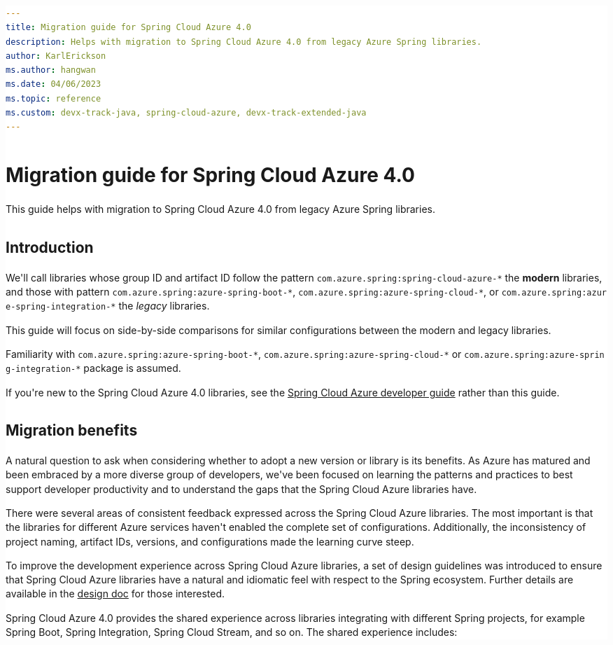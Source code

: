 ```yaml
---
title: Migration guide for Spring Cloud Azure 4.0
description: Helps with migration to Spring Cloud Azure 4.0 from legacy Azure Spring libraries.
author: KarlErickson
ms.author: hangwan
ms.date: 04/06/2023
ms.topic: reference
ms.custom: devx-track-java, spring-cloud-azure, devx-track-extended-java
---
```


# Migration guide for Spring Cloud Azure 4.0

This guide helps with migration to Spring Cloud Azure 4.0 from legacy Azure Spring libraries.

## Introduction

We'll call libraries whose group ID and artifact ID follow the pattern `com.azure.spring:spring-cloud-azure-*` the **modern** libraries, and those with pattern `com.azure.spring:azure-spring-boot-*`, `com.azure.spring:azure-spring-cloud-*`, or `com.azure.spring:azure-spring-integration-*` the *legacy* libraries.

This guide will focus on side-by-side comparisons for similar configurations between the modern and legacy libraries.

Familiarity with `com.azure.spring:azure-spring-boot-*`, `com.azure.spring:azure-spring-cloud-*` or `com.azure.spring:azure-spring-integration-*` package is assumed.

If you're new to the Spring Cloud Azure 4.0 libraries, see the [Spring Cloud Azure developer guide](developer-guide-overview.md) rather than this guide.

## Migration benefits

A natural question to ask when considering whether to adopt a new version or library is its benefits. As Azure has matured and been embraced by a more diverse group of developers, we've been focused on learning the patterns and practices to best support developer productivity and to understand the gaps that the Spring Cloud Azure libraries have.

There were several areas of consistent feedback expressed across the Spring Cloud Azure libraries. The most important is that the libraries for different Azure services haven't enabled the complete set of configurations. Additionally, the inconsistency of project naming, artifact IDs, versions, and configurations made the learning curve steep.

To improve the development experience across Spring Cloud Azure libraries, a set of design guidelines was introduced to ensure that Spring Cloud Azure libraries have a natural and idiomatic feel with respect to the Spring ecosystem. Further details are available in the [design doc](https://github.com/Azure/azure-sdk-for-java/wiki/Spring-Cloud-Azure-4.0-design) for those interested.

Spring Cloud Azure 4.0 provides the shared experience across libraries integrating with different Spring projects, for example Spring Boot, Spring Integration, Spring Cloud Stream, and so on. The shared experience includes:

